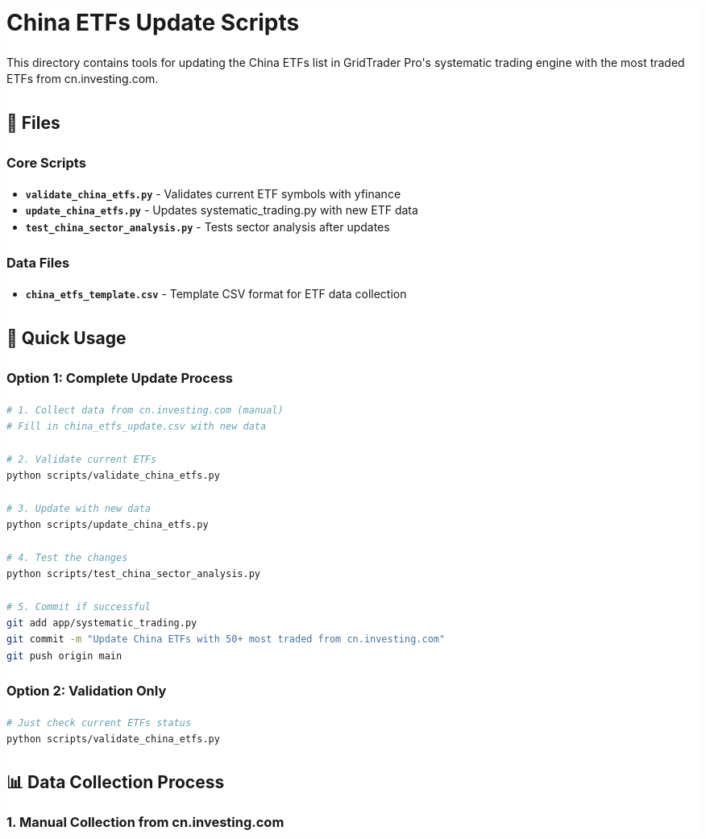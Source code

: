 # China ETFs Update Scripts

This directory contains tools for updating the China ETFs list in GridTrader Pro's systematic trading engine with the most traded ETFs from cn.investing.com.

## 📁 Files

### Core Scripts
- **`validate_china_etfs.py`** - Validates current ETF symbols with yfinance
- **`update_china_etfs.py`** - Updates systematic_trading.py with new ETF data
- **`test_china_sector_analysis.py`** - Tests sector analysis after updates

### Data Files
- **`china_etfs_template.csv`** - Template CSV format for ETF data collection

## 🚀 Quick Usage

### Option 1: Complete Update Process

```bash
# 1. Collect data from cn.investing.com (manual)
# Fill in china_etfs_update.csv with new data

# 2. Validate current ETFs
python scripts/validate_china_etfs.py

# 3. Update with new data
python scripts/update_china_etfs.py

# 4. Test the changes
python scripts/test_china_sector_analysis.py

# 5. Commit if successful
git add app/systematic_trading.py
git commit -m "Update China ETFs with 50+ most traded from cn.investing.com"
git push origin main
```

### Option 2: Validation Only

```bash
# Just check current ETFs status
python scripts/validate_china_etfs.py
```

## 📊 Data Collection Process

### 1. Manual Collection from cn.investing.com
